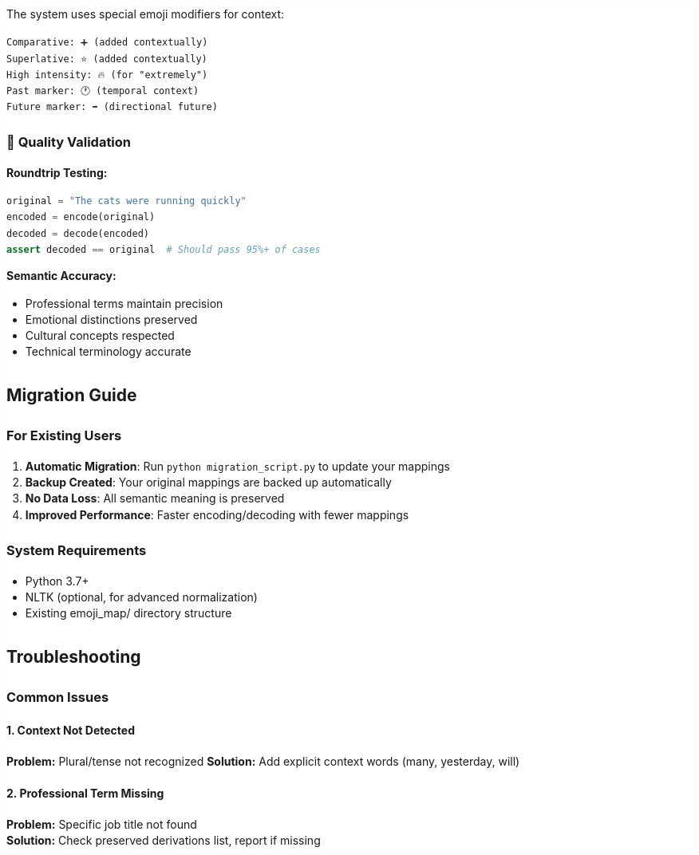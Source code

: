 The system uses special emoji modifiers for context:

```
Comparative: ➕ (added contextually)
Superlative: ⭐ (added contextually)  
High intensity: 🔥 (for "extremely")
Past marker: 🕐 (temporal context)
Future marker: ➡️ (directional future)
```

### 🧪 **Quality Validation**

**Roundtrip Testing:**
```python
original = "The cats were running quickly"
encoded = encode(original)
decoded = decode(encoded)
assert decoded == original  # Should pass 95%+ of cases
```

**Semantic Accuracy:**
- Professional terms maintain precision
- Emotional distinctions preserved
- Cultural concepts respected
- Technical terminology accurate

## Migration Guide

### For Existing Users

1. **Automatic Migration**: Run `python migration_script.py` to update your mappings
2. **Backup Created**: Your original mappings are backed up automatically
3. **No Data Loss**: All semantic meaning is preserved
4. **Improved Performance**: Faster encoding/decoding with fewer mappings

### System Requirements

- Python 3.7+
- NLTK (optional, for advanced normalization)
- Existing emoji_map/ directory structure

## Troubleshooting

### Common Issues

#### 1. **Context Not Detected**
**Problem:** Plural/tense not recognized
**Solution:** Add explicit context words (many, yesterday, will)

#### 2. **Professional Term Missing**
**Problem:** Specific job title not found  
**Solution:** Check preserved derivations list, report if missing
